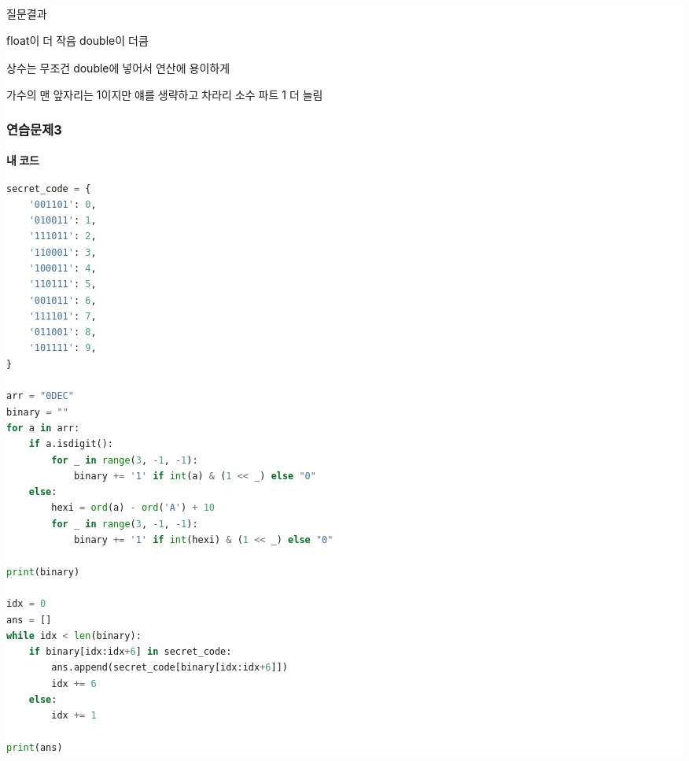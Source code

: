 



질문결과

float이 더 작음 double이 더큼

상수는 무조건 double에 넣어서 연산에 용이하게

가수의 맨 앞자리는 1이지만 얘를 생략하고 차라리 소수 파트 1 더 늘림



### 연습문제3



**내 코드**

```python
secret_code = {
    '001101': 0,
    '010011': 1,
    '111011': 2,
    '110001': 3,
    '100011': 4,
    '110111': 5,
    '001011': 6,
    '111101': 7,
    '011001': 8,
    '101111': 9,
}    

arr = "0DEC"
binary = ""
for a in arr:
    if a.isdigit():
        for _ in range(3, -1, -1):
            binary += '1' if int(a) & (1 << _) else "0"
    else:
        hexi = ord(a) - ord('A') + 10
        for _ in range(3, -1, -1):
            binary += '1' if int(hexi) & (1 << _) else "0"

print(binary)

idx = 0
ans = []
while idx < len(binary):
    if binary[idx:idx+6] in secret_code:
        ans.append(secret_code[binary[idx:idx+6]])
        idx += 6
    else:
        idx += 1

print(ans)
```
